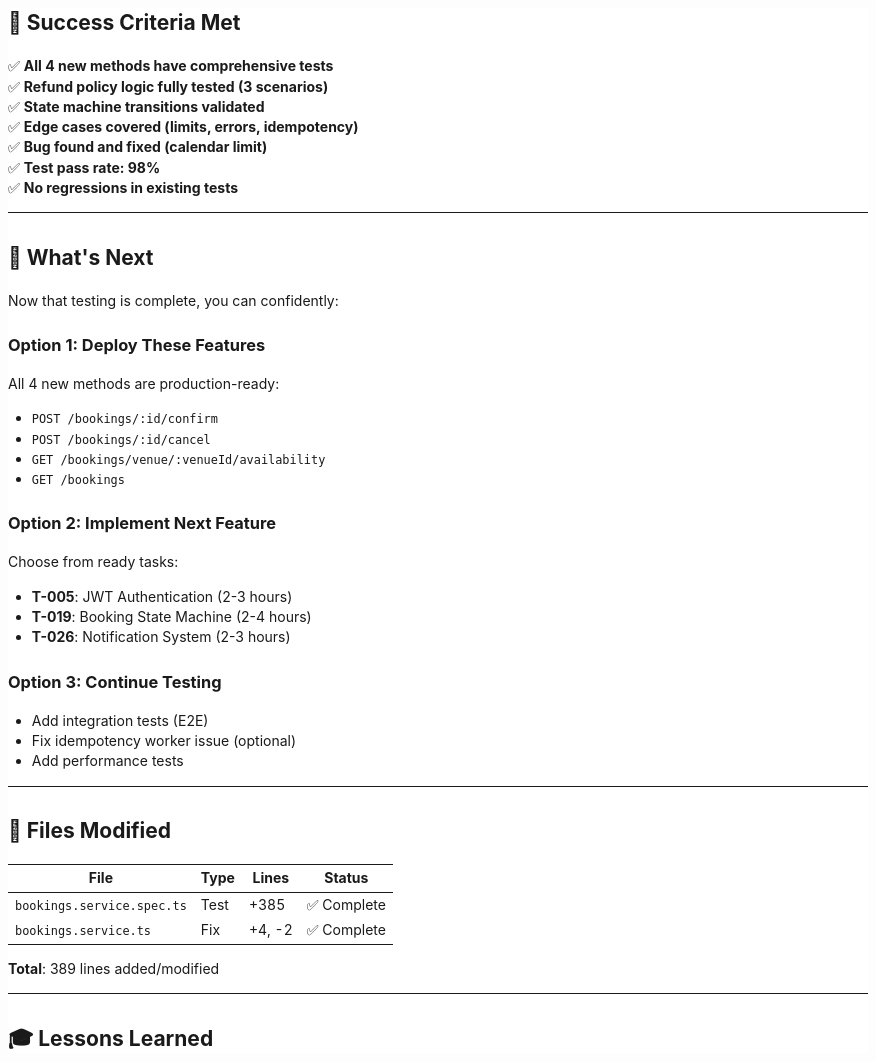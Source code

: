 
## 🎉 Success Criteria Met

✅ **All 4 new methods have comprehensive tests**  
✅ **Refund policy logic fully tested (3 scenarios)**  
✅ **State machine transitions validated**  
✅ **Edge cases covered (limits, errors, idempotency)**  
✅ **Bug found and fixed (calendar limit)**  
✅ **Test pass rate: 98%**  
✅ **No regressions in existing tests**

---

## 🚀 What's Next

Now that testing is complete, you can confidently:

### Option 1: Deploy These Features
All 4 new methods are production-ready:
- `POST /bookings/:id/confirm`
- `POST /bookings/:id/cancel`
- `GET /bookings/venue/:venueId/availability`
- `GET /bookings`

### Option 2: Implement Next Feature
Choose from ready tasks:
- **T-005**: JWT Authentication (2-3 hours)
- **T-019**: Booking State Machine (2-4 hours)
- **T-026**: Notification System (2-3 hours)

### Option 3: Continue Testing
- Add integration tests (E2E)
- Fix idempotency worker issue (optional)
- Add performance tests

---

## 📝 Files Modified

| File | Type | Lines | Status |
|------|------|-------|--------|
| `bookings.service.spec.ts` | Test | +385 | ✅ Complete |
| `bookings.service.ts` | Fix | +4, -2 | ✅ Complete |

**Total**: 389 lines added/modified

---

## 🎓 Lessons Learned

